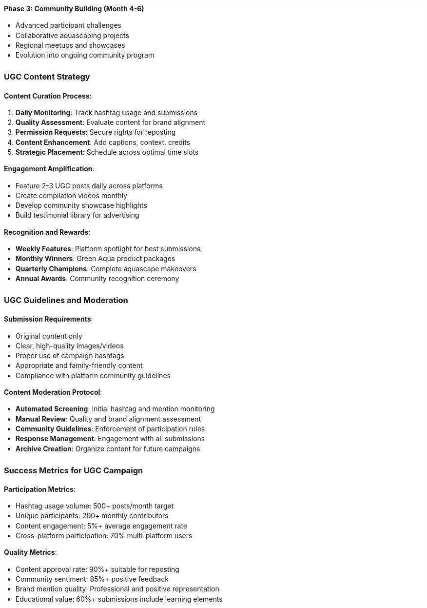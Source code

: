 **Phase 3: Community Building (Month 4-6)**
- Advanced participant challenges
- Collaborative aquascaping projects
- Regional meetups and showcases
- Evolution into ongoing community program

### UGC Content Strategy

**Content Curation Process**:
1. **Daily Monitoring**: Track hashtag usage and submissions
2. **Quality Assessment**: Evaluate content for brand alignment
3. **Permission Requests**: Secure rights for reposting
4. **Content Enhancement**: Add captions, context, credits
5. **Strategic Placement**: Schedule across optimal time slots

**Engagement Amplification**:
- Feature 2-3 UGC posts daily across platforms
- Create compilation videos monthly
- Develop community showcase highlights
- Build testimonial library for advertising

**Recognition and Rewards**:
- **Weekly Features**: Platform spotlight for best submissions
- **Monthly Winners**: Green Aqua product packages
- **Quarterly Champions**: Complete aquascape makeovers
- **Annual Awards**: Community recognition ceremony

### UGC Guidelines and Moderation

**Submission Requirements**:
- Original content only
- Clear, high-quality images/videos
- Proper use of campaign hashtags
- Appropriate and family-friendly content
- Compliance with platform community guidelines

**Content Moderation Protocol**:
- **Automated Screening**: Initial hashtag and mention monitoring
- **Manual Review**: Quality and brand alignment assessment
- **Community Guidelines**: Enforcement of participation rules
- **Response Management**: Engagement with all submissions
- **Archive Creation**: Organize content for future campaigns

### Success Metrics for UGC Campaign

**Participation Metrics**:
- Hashtag usage volume: 500+ posts/month target
- Unique participants: 200+ monthly contributors
- Content engagement: 5%+ average engagement rate
- Cross-platform participation: 70% multi-platform users

**Quality Metrics**:
- Content approval rate: 90%+ suitable for reposting
- Community sentiment: 85%+ positive feedback
- Brand mention quality: Professional and positive representation
- Educational value: 60%+ submissions include learning elements
